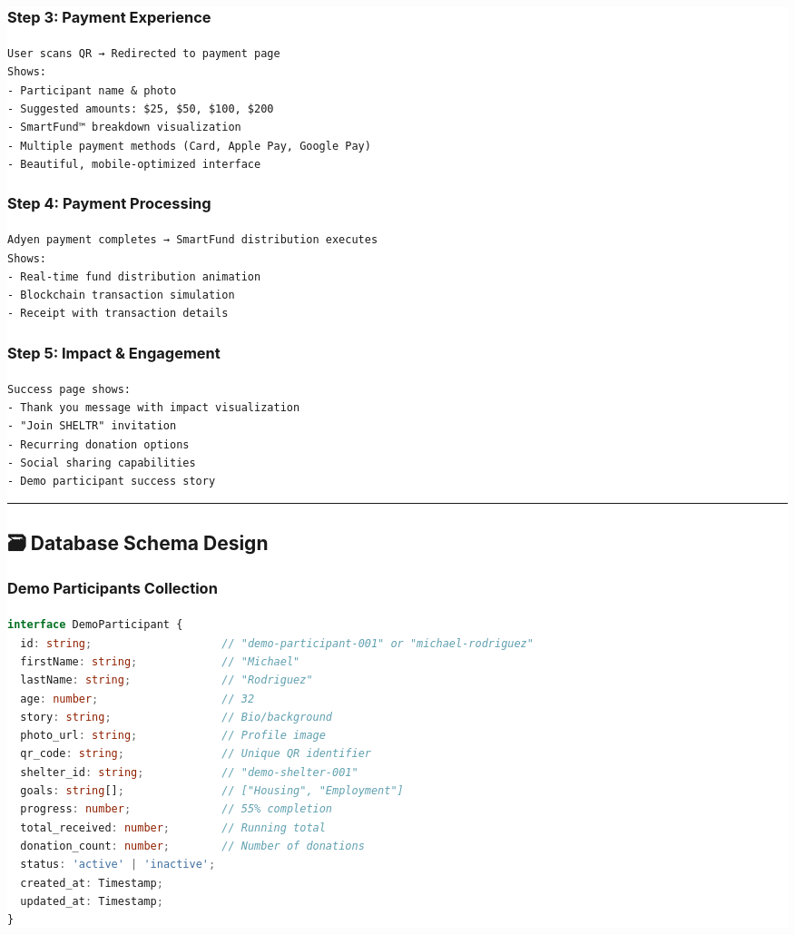 ### **Step 3: Payment Experience**
```
User scans QR → Redirected to payment page
Shows:
- Participant name & photo
- Suggested amounts: $25, $50, $100, $200
- SmartFund™ breakdown visualization
- Multiple payment methods (Card, Apple Pay, Google Pay)
- Beautiful, mobile-optimized interface
```

### **Step 4: Payment Processing**
```
Adyen payment completes → SmartFund distribution executes
Shows:
- Real-time fund distribution animation
- Blockchain transaction simulation
- Receipt with transaction details
```

### **Step 5: Impact & Engagement**
```
Success page shows:
- Thank you message with impact visualization
- "Join SHELTR" invitation
- Recurring donation options
- Social sharing capabilities
- Demo participant success story
```

---

## 🗃️ **Database Schema Design**

### **Demo Participants Collection**
```typescript
interface DemoParticipant {
  id: string;                    // "demo-participant-001" or "michael-rodriguez"
  firstName: string;             // "Michael"
  lastName: string;              // "Rodriguez"
  age: number;                   // 32
  story: string;                 // Bio/background
  photo_url: string;             // Profile image
  qr_code: string;               // Unique QR identifier
  shelter_id: string;            // "demo-shelter-001"
  goals: string[];               // ["Housing", "Employment"]
  progress: number;              // 55% completion
  total_received: number;        // Running total
  donation_count: number;        // Number of donations
  status: 'active' | 'inactive';
  created_at: Timestamp;
  updated_at: Timestamp;
}
```
